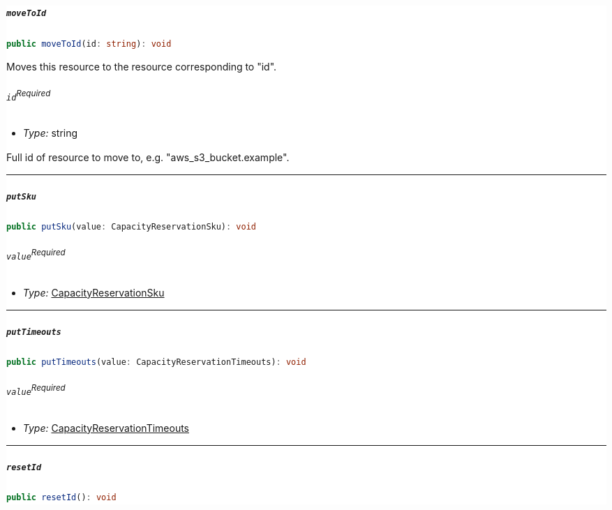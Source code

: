 
##### `moveToId` <a name="moveToId" id="@cdktf/provider-azurerm.capacityReservation.CapacityReservation.moveToId"></a>

```typescript
public moveToId(id: string): void
```

Moves this resource to the resource corresponding to "id".

###### `id`<sup>Required</sup> <a name="id" id="@cdktf/provider-azurerm.capacityReservation.CapacityReservation.moveToId.parameter.id"></a>

- *Type:* string

Full id of resource to move to, e.g. "aws_s3_bucket.example".

---

##### `putSku` <a name="putSku" id="@cdktf/provider-azurerm.capacityReservation.CapacityReservation.putSku"></a>

```typescript
public putSku(value: CapacityReservationSku): void
```

###### `value`<sup>Required</sup> <a name="value" id="@cdktf/provider-azurerm.capacityReservation.CapacityReservation.putSku.parameter.value"></a>

- *Type:* <a href="#@cdktf/provider-azurerm.capacityReservation.CapacityReservationSku">CapacityReservationSku</a>

---

##### `putTimeouts` <a name="putTimeouts" id="@cdktf/provider-azurerm.capacityReservation.CapacityReservation.putTimeouts"></a>

```typescript
public putTimeouts(value: CapacityReservationTimeouts): void
```

###### `value`<sup>Required</sup> <a name="value" id="@cdktf/provider-azurerm.capacityReservation.CapacityReservation.putTimeouts.parameter.value"></a>

- *Type:* <a href="#@cdktf/provider-azurerm.capacityReservation.CapacityReservationTimeouts">CapacityReservationTimeouts</a>

---

##### `resetId` <a name="resetId" id="@cdktf/provider-azurerm.capacityReservation.CapacityReservation.resetId"></a>

```typescript
public resetId(): void
```
